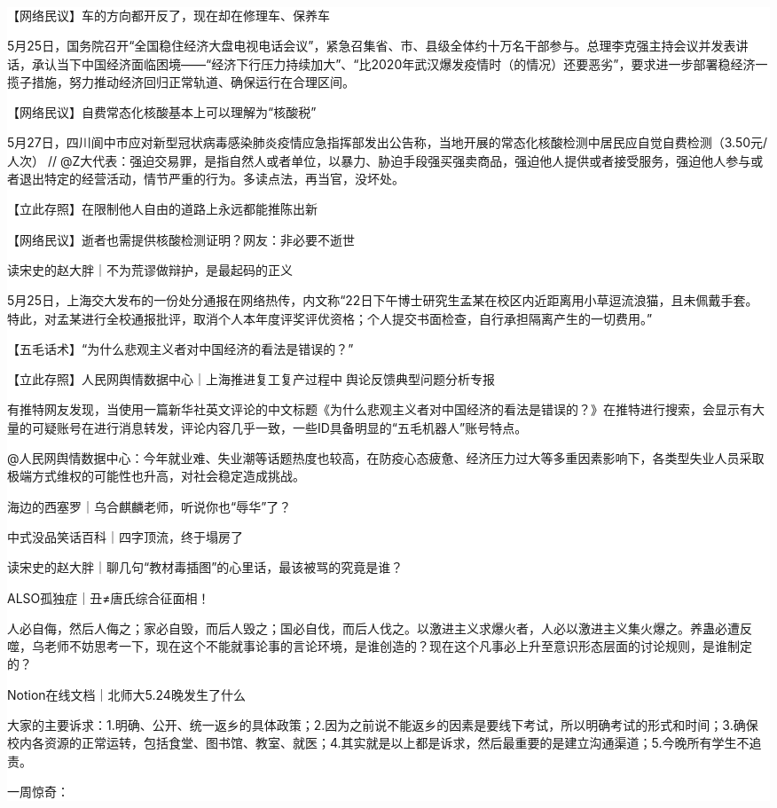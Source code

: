 

【网络民议】车的方向都开反了，现在却在修理车、保养车



5月25日，国务院召开“全国稳住经济大盘电视电话会议”，紧急召集省、市、县级全体约十万名干部参与。总理李克强主持会议并发表讲话，承认当下中国经济面临困境——“经济下行压力持续加大”、“比2020年武汉爆发疫情时（的情况）还要恶劣”，要求进一步部署稳经济一揽子措施，努力推动经济回归正常轨道、确保运行在合理区间。



【网络民议】自费常态化核酸基本上可以理解为“核酸税”



5月27日，四川阆中市应对新型冠状病毒感染肺炎疫情应急指挥部发出公告称，当地开展的常态化核酸检测中居民应自觉自费检测（3.50元/人次） // @Z大代表：强迫交易罪，是指自然人或者单位，以暴力、胁迫手段强买强卖商品，强迫他人提供或者接受服务，强迫他人参与或者退出特定的经营活动，情节严重的行为。多读点法，再当官，没坏处。



【立此存照】在限制他人自由的道路上永远都能推陈出新

【网络民议】逝者也需提供核酸检测证明？网友：非必要不逝世

读宋史的赵大胖｜不为荒谬做辩护，是最起码的正义



5月25日，上海交大发布的一份处分通报在网络热传，内文称“22日下午博士研究生孟某在校区内近距离用小草逗流浪猫，且未佩戴手套。特此，对孟某进行全校通报批评，取消个人本年度评奖评优资格；个人提交书面检查，自行承担隔离产生的一切费用。”



【五毛话术】“为什么悲观主义者对中国经济的看法是错误的？”

【立此存照】人民网舆情数据中心｜上海推进复工复产过程中 舆论反馈典型问题分析专报



有推特网友发现，当使用一篇新华社英文评论的中文标题《为什么悲观主义者对中国经济的看法是错误的？》在推特进行搜索，会显示有大量的可疑账号在进行消息转发，评论内容几乎一致，一些ID具备明显的“五毛机器人”账号特点。

@人民网舆情数据中心：今年就业难、失业潮等话题热度也较高，在防疫心态疲惫、经济压力过大等多重因素影响下，各类型失业人员采取极端方式维权的可能性也升高，对社会稳定造成挑战。



海边的西塞罗｜乌合麒麟老师，听说你也“辱华”了？

中式没品笑话百科｜四字顶流，终于塌房了

读宋史的赵大胖｜聊几句“教材毒插图”的心里话，最该被骂的究竟是谁？

ALSO孤独症｜丑≠唐氏综合征面相！



人必自侮，然后人侮之；家必自毁，而后人毁之；国必自伐，而后人伐之。以激进主义求爆火者，人必以激进主义集火爆之。养蛊必遭反噬，乌老师不妨思考一下，现在这个不能就事论事的言论环境，是谁创造的？现在这个凡事必上升至意识形态层面的讨论规则，是谁制定的？



Notion在线文档｜北师大5.24晚发生了什么



大家的主要诉求：1.明确、公开、统一返乡的具体政策；2.因为之前说不能返乡的因素是要线下考试，所以明确考试的形式和时间；3.确保校内各资源的正常运转，包括食堂、图书馆、教室、就医；4.其实就是以上都是诉求，然后最重要的是建立沟通渠道；5.今晚所有学生不追责。

一周惊奇：


